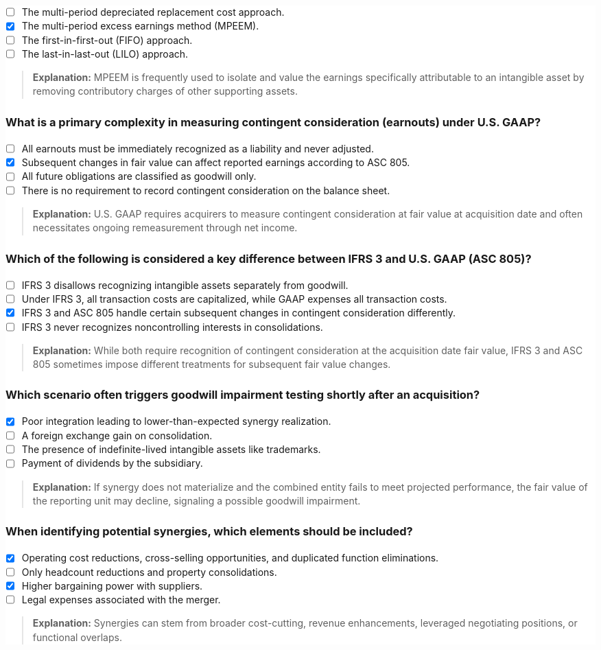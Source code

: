 - [ ] The multi-period depreciated replacement cost approach.
- [x] The multi-period excess earnings method (MPEEM).
- [ ] The first-in-first-out (FIFO) approach.
- [ ] The last-in-last-out (LILO) approach.

> **Explanation:** MPEEM is frequently used to isolate and value the earnings specifically attributable to an intangible asset by removing contributory charges of other supporting assets.

### What is a primary complexity in measuring contingent consideration (earnouts) under U.S. GAAP?

- [ ] All earnouts must be immediately recognized as a liability and never adjusted.
- [x] Subsequent changes in fair value can affect reported earnings according to ASC 805.
- [ ] All future obligations are classified as goodwill only.
- [ ] There is no requirement to record contingent consideration on the balance sheet.

> **Explanation:** U.S. GAAP requires acquirers to measure contingent consideration at fair value at acquisition date and often necessitates ongoing remeasurement through net income.

### Which of the following is considered a key difference between IFRS 3 and U.S. GAAP (ASC 805)?

- [ ] IFRS 3 disallows recognizing intangible assets separately from goodwill.
- [ ] Under IFRS 3, all transaction costs are capitalized, while GAAP expenses all transaction costs.
- [x] IFRS 3 and ASC 805 handle certain subsequent changes in contingent consideration differently.
- [ ] IFRS 3 never recognizes noncontrolling interests in consolidations.

> **Explanation:** While both require recognition of contingent consideration at the acquisition date fair value, IFRS 3 and ASC 805 sometimes impose different treatments for subsequent fair value changes.

### Which scenario often triggers goodwill impairment testing shortly after an acquisition?

- [x] Poor integration leading to lower-than-expected synergy realization.
- [ ] A foreign exchange gain on consolidation.
- [ ] The presence of indefinite-lived intangible assets like trademarks.
- [ ] Payment of dividends by the subsidiary.

> **Explanation:** If synergy does not materialize and the combined entity fails to meet projected performance, the fair value of the reporting unit may decline, signaling a possible goodwill impairment.

### When identifying potential synergies, which elements should be included?

- [x] Operating cost reductions, cross-selling opportunities, and duplicated function eliminations.
- [ ] Only headcount reductions and property consolidations.
- [x] Higher bargaining power with suppliers.
- [ ] Legal expenses associated with the merger.

> **Explanation:** Synergies can stem from broader cost-cutting, revenue enhancements, leveraged negotiating positions, or functional overlaps.

